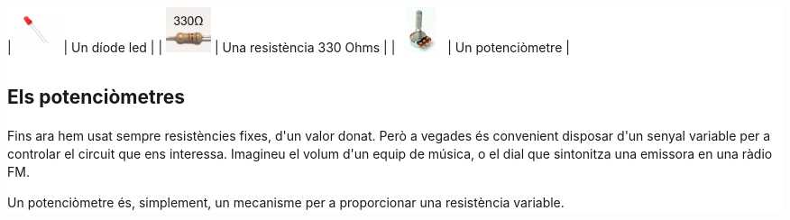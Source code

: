 |      <img src="./../imatges/mat/mat_led.png" width="50" height="50">      | Un díode led             |
|   <img src="./../imatges/mat/mat_resis330.png" width="50" height="50">    | Una resistència 330 Ohms |
| <img src="./../imatges/mat/mat_potenciometre.png" width="50" height="50"> | Un potenciòmetre         |

## Els potenciòmetres

Fins ara hem usat sempre resistències fixes, d'un valor donat. Però a vegades és convenient disposar d'un senyal variable per a controlar el circuit que ens interessa. Imagineu el volum d'un equip de música, o el dial que sintonitza una emissora en una ràdio FM.

Un potenciòmetre és, simplement, un mecanisme per a proporcionar una resistència variable.
